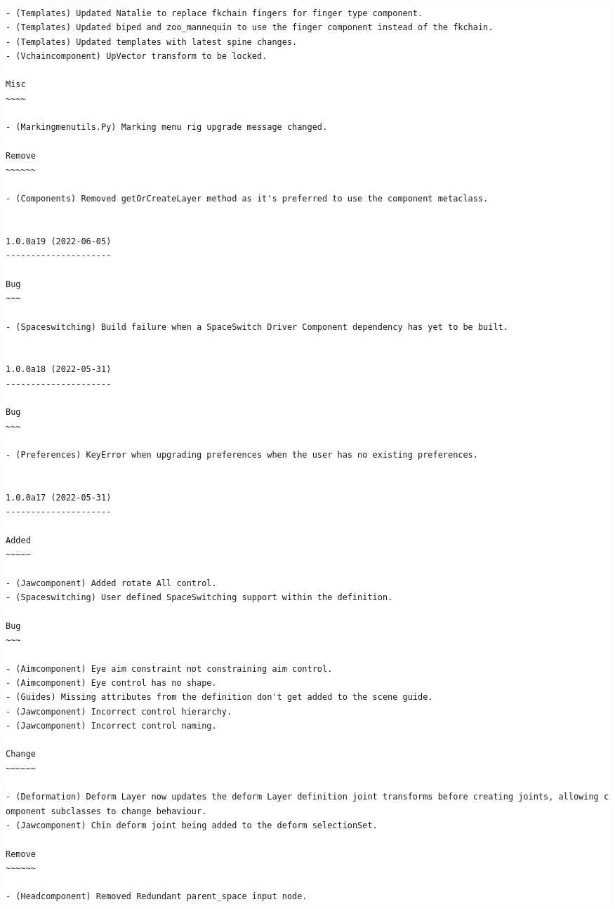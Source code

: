 ~~~~~~~
- (Templates) Updated Natalie to replace fkchain fingers for finger type component.
- (Templates) Updated biped and zoo_mannequin to use the finger component instead of the fkchain.
- (Templates) Updated templates with latest spine changes.
- (Vchaincomponent) UpVector transform to be locked.

Misc
~~~~

- (Markingmenutils.Py) Marking menu rig upgrade message changed.

Remove
~~~~~~

- (Components) Removed getOrCreateLayer method as it's preferred to use the component metaclass.


1.0.0a19 (2022-06-05)
---------------------

Bug
~~~

- (Spaceswitching) Build failure when a SpaceSwitch Driver Component dependency has yet to be built.


1.0.0a18 (2022-05-31)
---------------------

Bug
~~~

- (Preferences) KeyError when upgrading preferences when the user has no existing preferences.


1.0.0a17 (2022-05-31)
---------------------

Added
~~~~~

- (Jawcomponent) Added rotate All control.
- (Spaceswitching) User defined SpaceSwitching support within the definition.

Bug
~~~

- (Aimcomponent) Eye aim constraint not constraining aim control.
- (Aimcomponent) Eye control has no shape.
- (Guides) Missing attributes from the definition don't get added to the scene guide.
- (Jawcomponent) Incorrect control hierarchy.
- (Jawcomponent) Incorrect control naming.

Change
~~~~~~

- (Deformation) Deform Layer now updates the deform Layer definition joint transforms before creating joints, allowing component subclasses to change behaviour.
- (Jawcomponent) Chin deform joint being added to the deform selectionSet.

Remove
~~~~~~

- (Headcomponent) Removed Redundant parent_space input node.
~~~~~~~